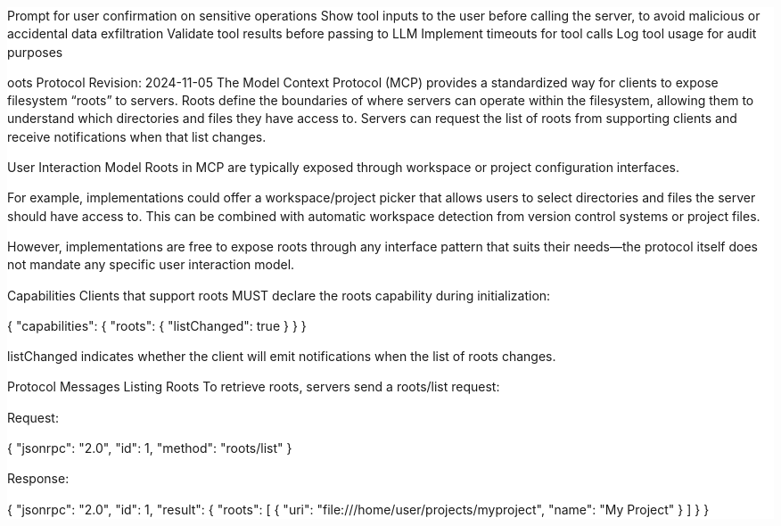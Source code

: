 Prompt for user confirmation on sensitive operations
Show tool inputs to the user before calling the server, to avoid malicious or accidental data exfiltration
Validate tool results before passing to LLM
Implement timeouts for tool calls
Log tool usage for audit purposes

oots
Protocol Revision: 2024-11-05
The Model Context Protocol (MCP) provides a standardized way for clients to expose filesystem “roots” to servers. Roots define the boundaries of where servers can operate within the filesystem, allowing them to understand which directories and files they have access to. Servers can request the list of roots from supporting clients and receive notifications when that list changes.

User Interaction Model
Roots in MCP are typically exposed through workspace or project configuration interfaces.

For example, implementations could offer a workspace/project picker that allows users to select directories and files the server should have access to. This can be combined with automatic workspace detection from version control systems or project files.

However, implementations are free to expose roots through any interface pattern that suits their needs—the protocol itself does not mandate any specific user interaction model.

Capabilities
Clients that support roots MUST declare the roots capability during initialization:

{
"capabilities": {
"roots": {
"listChanged": true
}
}
}

listChanged indicates whether the client will emit notifications when the list of roots changes.

Protocol Messages
Listing Roots
To retrieve roots, servers send a roots/list request:

Request:

{
"jsonrpc": "2.0",
"id": 1,
"method": "roots/list"
}

Response:

{
"jsonrpc": "2.0",
"id": 1,
"result": {
"roots": [
{
"uri": "file:///home/user/projects/myproject",
"name": "My Project"
}
]
}
}
